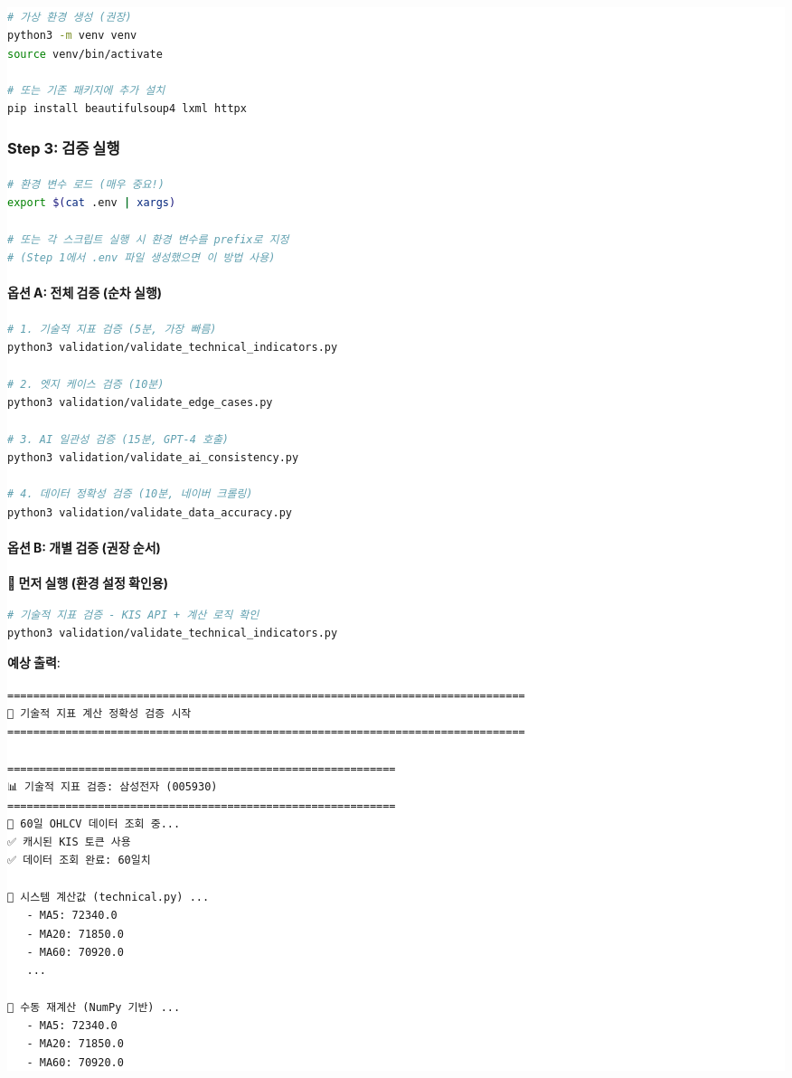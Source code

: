 ```bash
# 가상 환경 생성 (권장)
python3 -m venv venv
source venv/bin/activate

# 또는 기존 패키지에 추가 설치
pip install beautifulsoup4 lxml httpx
```

### Step 3: 검증 실행

```bash
# 환경 변수 로드 (매우 중요!)
export $(cat .env | xargs)

# 또는 각 스크립트 실행 시 환경 변수를 prefix로 지정
# (Step 1에서 .env 파일 생성했으면 이 방법 사용)
```

#### 옵션 A: 전체 검증 (순차 실행)

```bash
# 1. 기술적 지표 검증 (5분, 가장 빠름)
python3 validation/validate_technical_indicators.py

# 2. 엣지 케이스 검증 (10분)
python3 validation/validate_edge_cases.py

# 3. AI 일관성 검증 (15분, GPT-4 호출)
python3 validation/validate_ai_consistency.py

# 4. 데이터 정확성 검증 (10분, 네이버 크롤링)
python3 validation/validate_data_accuracy.py
```

#### 옵션 B: 개별 검증 (권장 순서)

**🥇 먼저 실행 (환경 설정 확인용)**

```bash
# 기술적 지표 검증 - KIS API + 계산 로직 확인
python3 validation/validate_technical_indicators.py
```

**예상 출력**:
```
================================================================================
🔬 기술적 지표 계산 정확성 검증 시작
================================================================================

============================================================
📊 기술적 지표 검증: 삼성전자 (005930)
============================================================
🔹 60일 OHLCV 데이터 조회 중...
✅ 캐시된 KIS 토큰 사용
✅ 데이터 조회 완료: 60일치

🔹 시스템 계산값 (technical.py) ...
   - MA5: 72340.0
   - MA20: 71850.0
   - MA60: 70920.0
   ...

🔹 수동 재계산 (NumPy 기반) ...
   - MA5: 72340.0
   - MA20: 71850.0
   - MA60: 70920.0
```